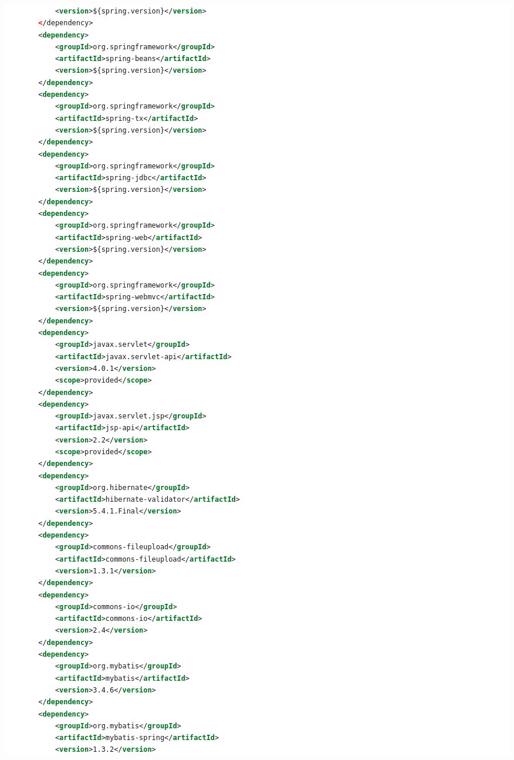 ```xml
            <version>${spring.version}</version>
        </dependency>
        <dependency>
            <groupId>org.springframework</groupId>
            <artifactId>spring-beans</artifactId>
            <version>${spring.version}</version>
        </dependency>
        <dependency>
            <groupId>org.springframework</groupId>
            <artifactId>spring-tx</artifactId>
            <version>${spring.version}</version>
        </dependency>
        <dependency>
            <groupId>org.springframework</groupId>
            <artifactId>spring-jdbc</artifactId>
            <version>${spring.version}</version>
        </dependency>
        <dependency>
            <groupId>org.springframework</groupId>
            <artifactId>spring-web</artifactId>
            <version>${spring.version}</version>
        </dependency>
        <dependency>
            <groupId>org.springframework</groupId>
            <artifactId>spring-webmvc</artifactId>
            <version>${spring.version}</version>
        </dependency>
        <dependency>
            <groupId>javax.servlet</groupId>
            <artifactId>javax.servlet-api</artifactId>
            <version>4.0.1</version>
            <scope>provided</scope>
        </dependency>
        <dependency>
            <groupId>javax.servlet.jsp</groupId>
            <artifactId>jsp-api</artifactId>
            <version>2.2</version>
            <scope>provided</scope>
        </dependency>
        <dependency>
            <groupId>org.hibernate</groupId>
            <artifactId>hibernate-validator</artifactId>
            <version>5.4.1.Final</version>
        </dependency>
        <dependency>
            <groupId>commons-fileupload</groupId>
            <artifactId>commons-fileupload</artifactId>
            <version>1.3.1</version>
        </dependency>
        <dependency>
            <groupId>commons-io</groupId>
            <artifactId>commons-io</artifactId>
            <version>2.4</version>
        </dependency>
        <dependency>
            <groupId>org.mybatis</groupId>
            <artifactId>mybatis</artifactId>
            <version>3.4.6</version>
        </dependency>
        <dependency>
            <groupId>org.mybatis</groupId>
            <artifactId>mybatis-spring</artifactId>
            <version>1.3.2</version>
```
